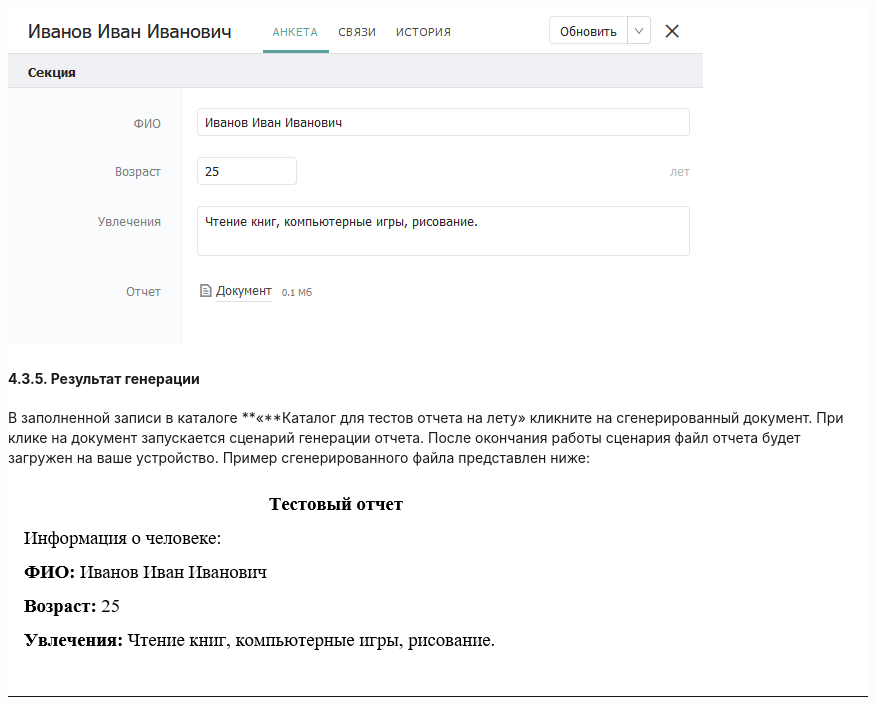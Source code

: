 ![](../../.gitbook/assets/20.png)

#### **4.3.5. Результат генерации**

В заполненной записи в каталоге **«**Каталог для тестов отчета на лету» кликните на сгенерированный документ. При клике на документ запускается сценарий генерации отчета. После окончания работы сценария файл отчета будет загружен на ваше устройство. Пример сгенерированного файла представлен ниже:

![](<../../.gitbook/assets/21 (2).png>)

****
